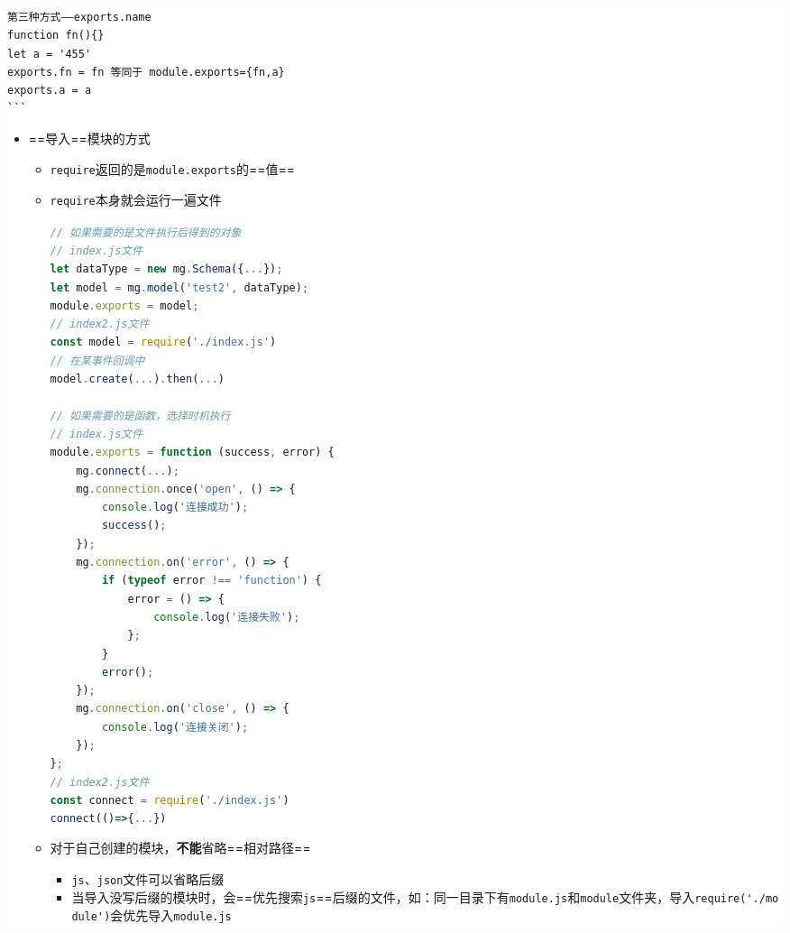     第三种方式——exports.name
    function fn(){}
    let a = '455'
    exports.fn = fn 等同于 module.exports={fn,a}
    exports.a = a
    ```

- ==导入==模块的方式

  - `require`返回的是`module.exports`的==值==

  - `require`本身就会运行一遍文件

    ```js
    // 如果需要的是文件执行后得到的对象
    // index.js文件
    let dataType = new mg.Schema({...});
    let model = mg.model('test2', dataType);
    module.exports = model;
    // index2.js文件
    const model = require('./index.js')
    // 在某事件回调中
    model.create(...).then(...)

    // 如果需要的是函数，选择时机执行
    // index.js文件
    module.exports = function (success, error) {
    	mg.connect(...);
    	mg.connection.once('open', () => {
    		console.log('连接成功');
    		success();
    	});
    	mg.connection.on('error', () => {
    		if (typeof error !== 'function') {
    			error = () => {
    				console.log('连接失败');
    			};
    		}
    		error();
    	});
    	mg.connection.on('close', () => {
    		console.log('连接关闭');
    	});
    };
    // index2.js文件
    const connect = require('./index.js')
    connect(()=>{...})

    ```

  - 对于自己创建的模块，**不能**省略==相对路径==

    - `js`、`json`文件可以省略后缀
    - 当导入没写后缀的模块时，会==优先搜索`js`==后缀的文件，如：同一目录下有`module.js`和`module`文件夹，导入`require('./module')`会优先导入`module.js`
